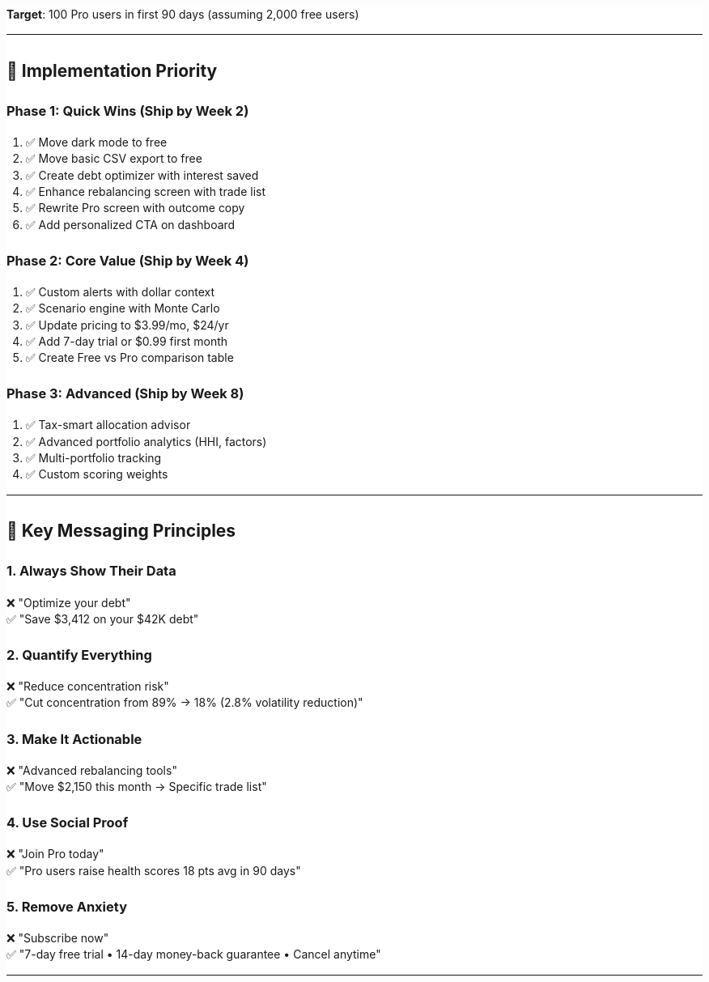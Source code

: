**Target**: 100 Pro users in first 90 days (assuming 2,000 free users)

---

## 🎯 Implementation Priority

### Phase 1: Quick Wins (Ship by Week 2)
1. ✅ Move dark mode to free
2. ✅ Move basic CSV export to free
3. ✅ Create debt optimizer with interest saved
4. ✅ Enhance rebalancing screen with trade list
5. ✅ Rewrite Pro screen with outcome copy
6. ✅ Add personalized CTA on dashboard

### Phase 2: Core Value (Ship by Week 4)
1. ✅ Custom alerts with dollar context
2. ✅ Scenario engine with Monte Carlo
3. ✅ Update pricing to $3.99/mo, $24/yr
4. ✅ Add 7-day trial or $0.99 first month
5. ✅ Create Free vs Pro comparison table

### Phase 3: Advanced (Ship by Week 8)
1. ✅ Tax-smart allocation advisor
2. ✅ Advanced portfolio analytics (HHI, factors)
3. ✅ Multi-portfolio tracking
4. ✅ Custom scoring weights

---

## 💬 Key Messaging Principles

### 1. Always Show Their Data
❌ "Optimize your debt"  
✅ "Save $3,412 on your $42K debt"

### 2. Quantify Everything
❌ "Reduce concentration risk"  
✅ "Cut concentration from 89% → 18% (2.8% volatility reduction)"

### 3. Make It Actionable
❌ "Advanced rebalancing tools"  
✅ "Move $2,150 this month → Specific trade list"

### 4. Use Social Proof
❌ "Join Pro today"  
✅ "Pro users raise health scores 18 pts avg in 90 days"

### 5. Remove Anxiety
❌ "Subscribe now"  
✅ "7-day free trial • 14-day money-back guarantee • Cancel anytime"

---